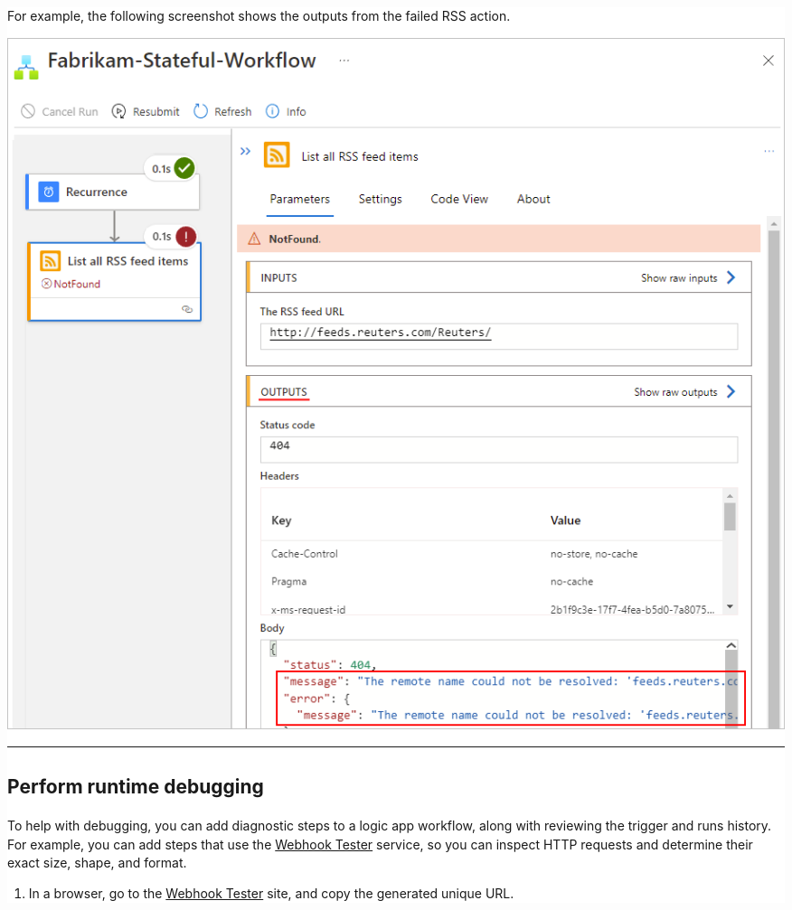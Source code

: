    For example, the following screenshot shows the outputs from the failed RSS action.

   ![Screenshot showing Standard logic app workflow with failed step outputs.](./media/logic-apps-diagnosing-failures/failed-action-outputs-standard.png)

---

## Perform runtime debugging

To help with debugging, you can add diagnostic steps to a logic app workflow, along with reviewing the trigger and runs history. For example, you can add steps that use the [Webhook Tester](https://webhook.site/) service, so you can inspect HTTP requests and determine their exact size, shape, and format.

1. In a browser, go to the [Webhook Tester](https://webhook.site/) site, and copy the generated unique URL.
